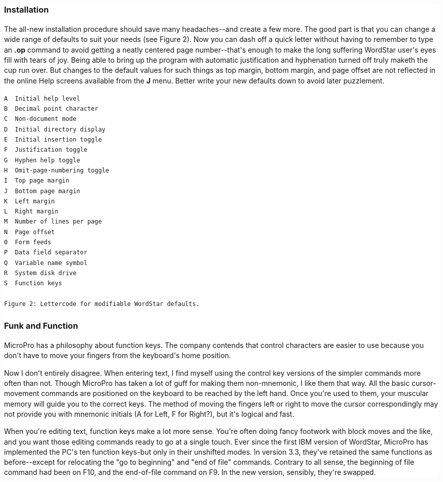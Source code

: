 ### Installation

The all-new installation procedure should save many headaches--and create a few more. The good part is that you can change a wide range of
defaults to suit your needs (see Figure 2). Now you can dash off a quick letter without having to remember to type an **.op** command to avoid
getting a neatly centered page number--that's enough to make the long suffering WordStar user's eyes fill with tears of joy. Being able to
bring up the program with automatic justification and hyphenation turned off truly maketh the cup run over. But changes to the default values
for such things as top margin, bottom margin, and page offset are not reflected in the online Help screens available from the **J** menu.
Better write your new defaults down to avoid later puzzlement.

    A  Initial help level
    B  Decimal point character
    C  Non-document mode
    D  Initial directory display
    E  Initial insertion toggle
    F  Justification toggle
    G  Hyphen help toggle
    H  Omit-page-numbering toggle
    I  Top page margin
    J  Bottom page margin
    K  Left margin
    L  Right margin
    M  Number of lines per page
    N  Page offset
    0  Form feeds
    P  Data field separator
    Q  Variable name symbol
    R  System disk drive
    S  Function keys

    Figure 2: Lettercode for modifiable WordStar defaults.

### Funk and Function

MicroPro has a philosophy about function keys. The company contends that control characters are easier to use because you don't have to move
your fingers from the keyboard's home position.

Now I don't entirely disagree. When entering text, I find myself using the control key versions of the simpler commands more often than not.
Though MicroPro has taken a lot of guff for making them non-mnemonic, I like them that way. All the basic cursor-movement commands are
positioned on the keyboard to be reached by the left hand. Once you're used to them, your muscular memory will guide you to the correct keys.
The method of moving the fingers left or right to move the cursor correspondingly may not provide you with mnemonic initials (A for Left,
F for Right?), but it's logical and fast.

When you're editing text, function keys make a lot more sense. You're often doing fancy footwork with block moves and the like, and you want
those editing commands ready to go at a single touch. Ever since the first IBM version of WordStar, MicroPro has implemented the PC's ten function
keys-but only in their unshifted modes. In version 3.3, they've retained the same functions as before--except for relocating the "go to beginning"
and "end of file" commands. Contrary to all sense, the beginning of file command had been on F10, and the end-of-file command on F9. In the new
version, sensibly, they're swapped.
